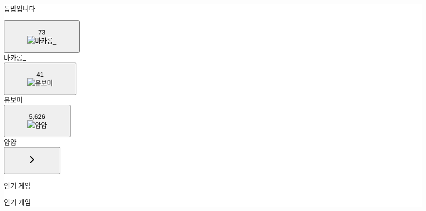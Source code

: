 톱밥입니다</div></div></div><div class="carousel-nav__item tw-flex-grow-1 tw-mg-x-05 tw-pd-b-05 tw-relative"><div class="tw-block tw-tooltip-wrapper" aria-describedby="6267d2cd355d7e58f3349c0413a4ed76"><button class="tw-interactive tw-block tw-full-width tw-interactable tw-interactable--inverted" data-a-target="carousel-card-3"><figure class="tw-aspect tw-aspect--16x9 tw-aspect--align-top"><div class="carousel-nav__img-container tw-full-height"><div class="carousel-nav__meta tw-absolute tw-align-items-center tw-bottom-0 tw-mg-l-05 tw-z-above"><div data-test-selector="carousel-card-live" class="tw-channel-status-indicator tw-channel-status-indicator--live tw-channel-status-indicator--small tw-inline-block tw-relative"></div><div class="tw-inline-flex tw-mg-l-05"><span class="tw-c-text-overlay">73</span></div></div><img class="carousel-nav__img" data-content-id="bacarong" src="https://s.jtvnw.net/jtv_user_pictures/hosted_images/luminous8538_banner" alt="바카롱_" data-a-target="carousel-image" /></div></figure></button><div class="tw-tooltip tw-tooltip--align-center tw-tooltip--up" data-a-target="tw-tooltip-label" role="tooltip" id="6267d2cd355d7e58f3349c0413a4ed76"> 바카롱_</div></div></div><div class="carousel-nav__item tw-flex-grow-1 tw-mg-x-05 tw-pd-b-05 tw-relative"><div class="tw-block tw-tooltip-wrapper" aria-describedby="fe7703f67ff6026d0a0e44cd1059b155"><button class="tw-interactive tw-block tw-full-width tw-interactable tw-interactable--inverted" data-a-target="carousel-card-4"><figure class="tw-aspect tw-aspect--16x9 tw-aspect--align-top"><div class="carousel-nav__img-container tw-full-height"><div class="carousel-nav__meta tw-absolute tw-align-items-center tw-bottom-0 tw-mg-l-05 tw-z-above"><div data-test-selector="carousel-card-live" class="tw-channel-status-indicator tw-channel-status-indicator--live tw-channel-status-indicator--small tw-inline-block tw-relative"></div><div class="tw-inline-flex tw-mg-l-05"><span class="tw-c-text-overlay">41</span></div></div><img class="carousel-nav__img" data-content-id="chuuuu33" src="https://s.jtvnw.net/jtv_user_pictures/hosted_images/chuuuu33_banner" alt="유보미" data-a-target="carousel-image" /></div></figure></button><div class="tw-tooltip tw-tooltip--align-center tw-tooltip--up" data-a-target="tw-tooltip-label" role="tooltip" id="fe7703f67ff6026d0a0e44cd1059b155"> 유보미</div></div></div><div class="carousel-nav__item tw-flex-grow-1 tw-mg-x-05 tw-pd-b-05 tw-relative"><div class="tw-block tw-tooltip-wrapper" aria-describedby="06315f5121f0738a7029f404484d49df"><button class="tw-interactive tw-block tw-full-width tw-interactable tw-interactable--inverted" data-a-target="carousel-card-5"><figure class="tw-aspect tw-aspect--16x9 tw-aspect--align-top"><div class="carousel-nav__img-container tw-full-height"><div class="carousel-nav__meta tw-absolute tw-align-items-center tw-bottom-0 tw-mg-l-05 tw-z-above"><div data-test-selector="carousel-card-live" class="tw-channel-status-indicator tw-channel-status-indicator--live tw-channel-status-indicator--small tw-inline-block tw-relative"></div><div class="tw-inline-flex tw-mg-l-05"><span class="tw-c-text-overlay">5,626</span></div></div><img class="carousel-nav__img" data-content-id="yapyap30" src="https://s.jtvnw.net/jtv_user_pictures/hosted_images/yapyap_ver2.png" alt="얍얍" data-a-target="carousel-image" /></div></figure></button><div class="tw-tooltip tw-tooltip--align-center tw-tooltip--up" data-a-target="tw-tooltip-label" role="tooltip" id="06315f5121f0738a7029f404484d49df"> 얍얍</div></div></div><div class="tw-align-items-stretch tw-flex"><button aria-label="페이지 오른쪽" class="tw-interactive tw-button-icon" data-test-selector="carousel-player-right-button"><span class="tw-button-icon__icon"><figure class="tw-svg"><svg xmlns="http://www.w3.org/2000/svg" class="tw-svg__asset tw-svg__asset--angleright tw-svg__asset--inherit" width="20px" height="20px" version="1.1" viewBox="0 0 20 20" x="0px" y="0px"><path d="M6.293 3.294a1.006 1.006 0 0 0 0 1.42L11.578 10l-5.285 5.287a1.007 1.007 0 0 0 0 1.42c.19.19.442.294.71.294a.99.99 0 0 0 .708-.295l5.995-5.996a1.003 1.003 0 0 0 0-1.42L7.711 3.294a1.002 1.002 0 0 0-1.418 0" fill-rule="evenodd"/></svg></figure></span></button></div></div></div></div></div><div class="anon-front__sizzle-strip tw-flex tw-justify-content-center"><div id="sizzle_strip" data-a-target="anon-front-sizzle-strip-ad-slot" style="display: none;" data-google-query-id="CM-Fnaj0pdwCFZYGKgodr4UAaw"><div id="google_ads_iframe_/3576121/twitch/sizzle_strip_0__container__" style="border: 0pt none;"><iframe id="google_ads_iframe_/3576121/twitch/sizzle_strip_0" title="3rd party ad content" name="google_ads_iframe_/3576121/twitch/sizzle_strip_0" width="980" height="250" scrolling="no" marginwidth="0" marginheight="0" frameborder="0" srcdoc="" style="border: 0px; vertical-align: bottom;"></iframe></div></div></div></div><div class="anon-front__content-section tw-c-background tw-mg-x-auto tw-pd-b-3 tw-pd-t-5 tw-pd-x-1"><div class="anon-featured-games tw-c-background tw-pd-x-1"><div class="tw-align-items-baseline tw-flex tw-flex-row tw-mg-b-1"><p class="tw-c-text tw-font-size-2">인기 게임</p><div class="anon-featured-games__subheader tw-mg-l-2"><p class="tw-c-text-alt-2 tw-font-size-3">인기 게임
